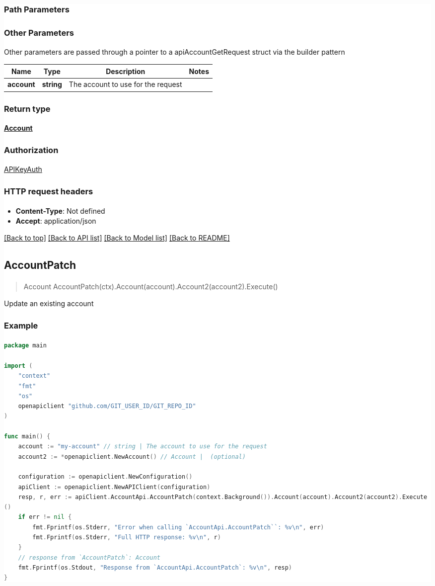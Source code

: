 ### Path Parameters



### Other Parameters

Other parameters are passed through a pointer to a apiAccountGetRequest struct via the builder pattern


Name | Type | Description  | Notes
------------- | ------------- | ------------- | -------------
 **account** | **string** | The account to use for the request | 

### Return type

[**Account**](Account.md)

### Authorization

[APIKeyAuth](../README.md#APIKeyAuth)

### HTTP request headers

- **Content-Type**: Not defined
- **Accept**: application/json

[[Back to top]](#) [[Back to API list]](../README.md#documentation-for-api-endpoints)
[[Back to Model list]](../README.md#documentation-for-models)
[[Back to README]](../README.md)


## AccountPatch

> Account AccountPatch(ctx).Account(account).Account2(account2).Execute()

Update an existing account



### Example

```go
package main

import (
    "context"
    "fmt"
    "os"
    openapiclient "github.com/GIT_USER_ID/GIT_REPO_ID"
)

func main() {
    account := "my-account" // string | The account to use for the request
    account2 := *openapiclient.NewAccount() // Account |  (optional)

    configuration := openapiclient.NewConfiguration()
    apiClient := openapiclient.NewAPIClient(configuration)
    resp, r, err := apiClient.AccountApi.AccountPatch(context.Background()).Account(account).Account2(account2).Execute()
    if err != nil {
        fmt.Fprintf(os.Stderr, "Error when calling `AccountApi.AccountPatch``: %v\n", err)
        fmt.Fprintf(os.Stderr, "Full HTTP response: %v\n", r)
    }
    // response from `AccountPatch`: Account
    fmt.Fprintf(os.Stdout, "Response from `AccountApi.AccountPatch`: %v\n", resp)
}
```
